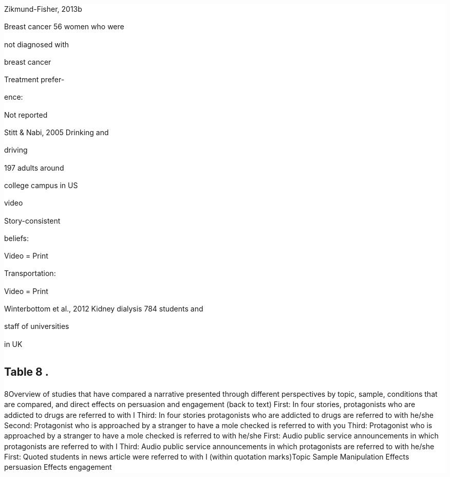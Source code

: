 Zikmund-Fisher, 2013b 

Breast cancer 
56 women who were 

not diagnosed with 

breast cancer 

Treatment prefer-

ence: 

Not reported 

Stitt & Nabi, 2005 
Drinking and 

driving 

197 adults around 

college campus in US 

video 

Story-consistent 

beliefs: 

Video = Print 

Transportation: 

Video = Print 

Winterbottom et al., 2012 Kidney dialysis 
784 students and 

staff of universities 

in UK 



## Table 8 .
8Overview of studies that have compared a narrative presented through different perspectives by topic, sample, conditions that are compared, and direct effects on persuasion and engagement (back to text) First: In four stories, protagonists who are addicted to drugs are referred to with I Third: In four stories protagonists who are addicted to drugs are referred to with he/she Second: Protagonist who is approached by a stranger to have a mole checked is referred to with you Third: Protagonist who is approached by a stranger to have a mole checked is referred to with he/she First: Audio public service announcements in which protagonists are referred to with I Third: Audio public service announcements in which protagonists are referred to with he/she First: Quoted students in news article were referred to with I (within quotation marks)Topic 
Sample 
Manipulation 
Effects persuasion 
Effects engagement 
